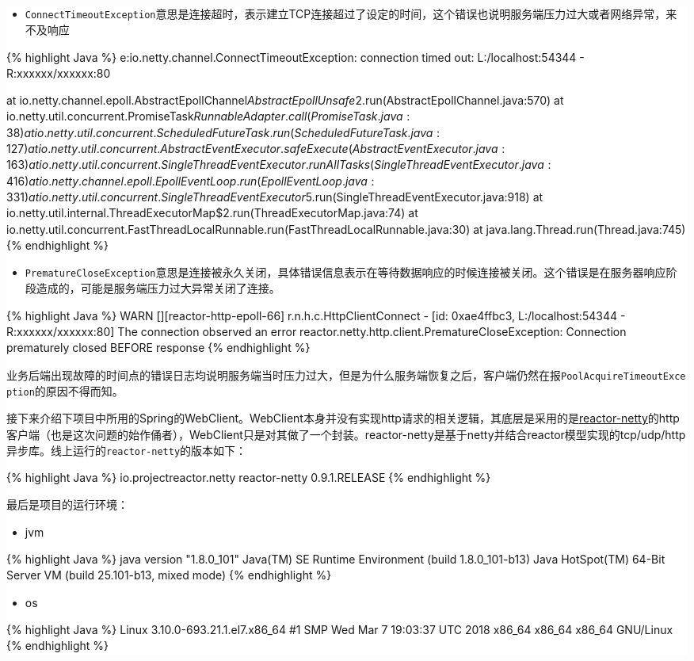 *  `ConnectTimeoutException`意思是连接超时，表示建立TCP连接超过了设定的时间，这个错误也说明服务端压力过大或者网络异常，来不及响应

{% highlight Java %}
e:io.netty.channel.ConnectTimeoutException: 
connection timed out: L:/localhost:54344 - R:xxxxxx/xxxxxx:80

at io.netty.channel.epoll.AbstractEpollChannel$AbstractEpollUnsafe$2.run(AbstractEpollChannel.java:570)
at io.netty.util.concurrent.PromiseTask$RunnableAdapter.call(PromiseTask.java:38)
at io.netty.util.concurrent.ScheduledFutureTask.run(ScheduledFutureTask.java:127)
at io.netty.util.concurrent.AbstractEventExecutor.safeExecute(AbstractEventExecutor.java:163)
at io.netty.util.concurrent.SingleThreadEventExecutor.runAllTasks(SingleThreadEventExecutor.java:416)
at io.netty.channel.epoll.EpollEventLoop.run(EpollEventLoop.java:331)
at io.netty.util.concurrent.SingleThreadEventExecutor$5.run(SingleThreadEventExecutor.java:918)
at io.netty.util.internal.ThreadExecutorMap$2.run(ThreadExecutorMap.java:74)
at io.netty.util.concurrent.FastThreadLocalRunnable.run(FastThreadLocalRunnable.java:30)
at java.lang.Thread.run(Thread.java:745)
{% endhighlight %}

* `PrematureCloseException`意思是连接被永久关闭，具体错误信息表示在等待数据响应的时候连接被关闭。这个错误是在服务器响应阶段造成的，可能是服务端压力过大异常关闭了连接。

{% highlight Java %}
WARN  [][reactor-http-epoll-66] r.n.h.c.HttpClientConnect - 
[id: 0xae4ffbc3, L:/localhost:54344 - R:xxxxxx/xxxxxx:80] The connection observed an error
reactor.netty.http.client.PrematureCloseException: Connection prematurely closed BEFORE response
{% endhighlight %}


业务后端出现故障的时间点的错误日志均说明服务端当时压力过大，但是为什么服务端恢复之后，客户端仍然在报`PoolAcquireTimeoutException`的原因不得而知。


接下来介绍下项目中所用的Spring的WebClient。WebClient本身并没有实现http请求的相关逻辑，其底层是采用的是[reactor-netty](https://github.com/reactor/reactor-netty)的http客户端（也是这次问题的始作俑者），WebClient只是对其做了一个封装。reactor-netty是基于netty并结合reactor模型实现的tcp/udp/http异步库。线上运行的`reactor-netty`的版本如下：

{% highlight Java %}
<dependency>
    <groupId>io.projectreactor.netty</groupId>
    <artifactId>reactor-netty</artifactId>
    <version>0.9.1.RELEASE</version>
</dependency>
{% endhighlight %}

最后是项目的运行环境：

* jvm

{% highlight Java %}
java version "1.8.0_101"
Java(TM) SE Runtime Environment (build 1.8.0_101-b13)
Java HotSpot(TM) 64-Bit Server VM (build 25.101-b13, mixed mode)
{% endhighlight %}


* os

{% highlight Java %}
Linux 3.10.0-693.21.1.el7.x86_64 #1 SMP Wed Mar 7 19:03:37 UTC 2018 x86_64 x86_64 x86_64 GNU/Linux
{% endhighlight %}
